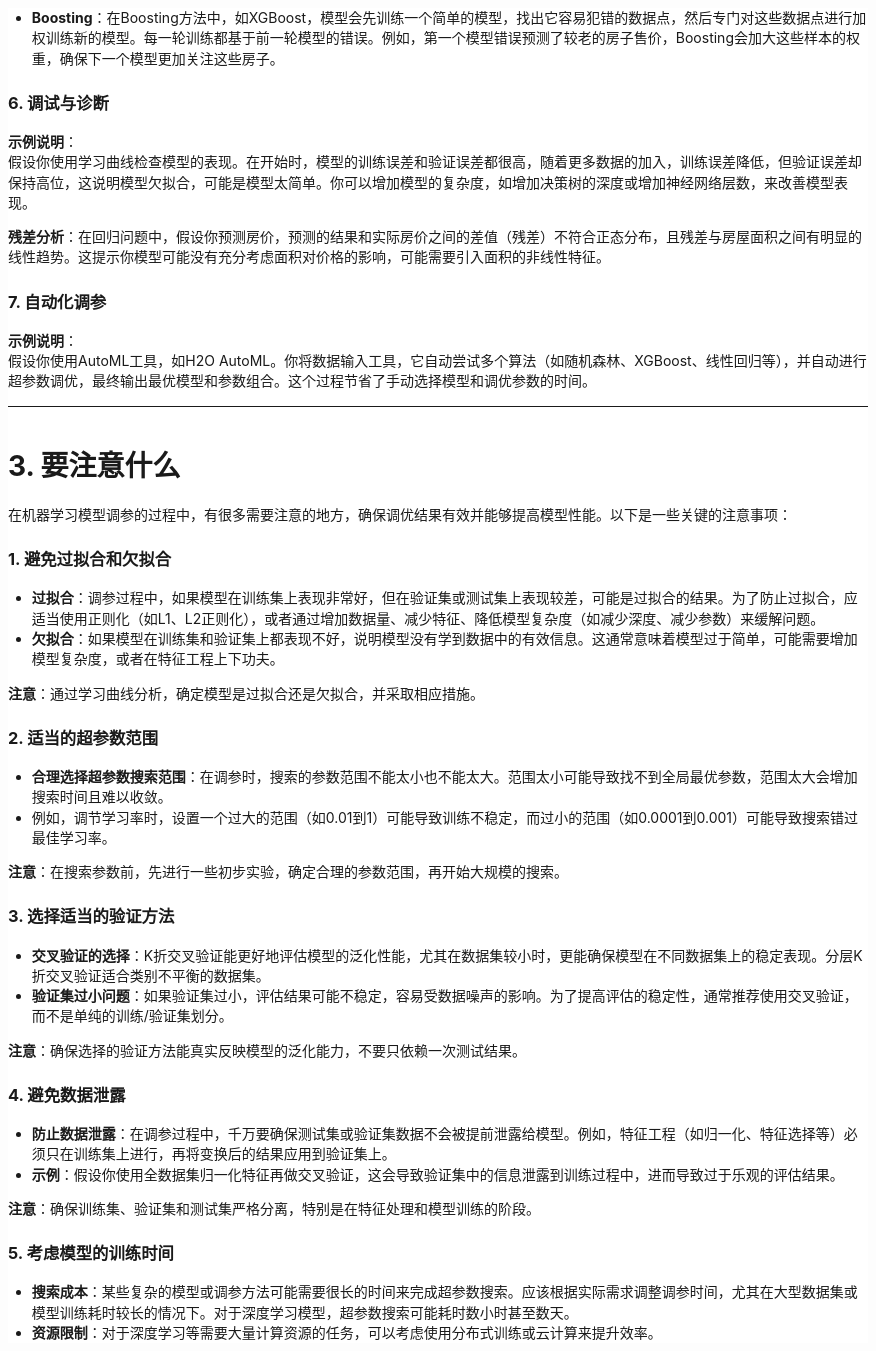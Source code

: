 - **Boosting**：在Boosting方法中，如XGBoost，模型会先训练一个简单的模型，找出它容易犯错的数据点，然后专门对这些数据点进行加权训练新的模型。每一轮训练都基于前一轮模型的错误。例如，第一个模型错误预测了较老的房子售价，Boosting会加大这些样本的权重，确保下一个模型更加关注这些房子。

### 6. **调试与诊断**

**示例说明**：  
假设你使用学习曲线检查模型的表现。在开始时，模型的训练误差和验证误差都很高，随着更多数据的加入，训练误差降低，但验证误差却保持高位，这说明模型欠拟合，可能是模型太简单。你可以增加模型的复杂度，如增加决策树的深度或增加神经网络层数，来改善模型表现。

**残差分析**：在回归问题中，假设你预测房价，预测的结果和实际房价之间的差值（残差）不符合正态分布，且残差与房屋面积之间有明显的线性趋势。这提示你模型可能没有充分考虑面积对价格的影响，可能需要引入面积的非线性特征。

### 7. **自动化调参**

**示例说明**：  
假设你使用AutoML工具，如H2O AutoML。你将数据输入工具，它自动尝试多个算法（如随机森林、XGBoost、线性回归等），并自动进行超参数调优，最终输出最优模型和参数组合。这个过程节省了手动选择模型和调优参数的时间。

---

# 3. 要注意什么

在机器学习模型调参的过程中，有很多需要注意的地方，确保调优结果有效并能够提高模型性能。以下是一些关键的注意事项：

### 1. **避免过拟合和欠拟合**
   - **过拟合**：调参过程中，如果模型在训练集上表现非常好，但在验证集或测试集上表现较差，可能是过拟合的结果。为了防止过拟合，应适当使用正则化（如L1、L2正则化），或者通过增加数据量、减少特征、降低模型复杂度（如减少深度、减少参数）来缓解问题。
   - **欠拟合**：如果模型在训练集和验证集上都表现不好，说明模型没有学到数据中的有效信息。这通常意味着模型过于简单，可能需要增加模型复杂度，或者在特征工程上下功夫。

   **注意**：通过学习曲线分析，确定模型是过拟合还是欠拟合，并采取相应措施。

### 2. **适当的超参数范围**
   - **合理选择超参数搜索范围**：在调参时，搜索的参数范围不能太小也不能太大。范围太小可能导致找不到全局最优参数，范围太大会增加搜索时间且难以收敛。
   - 例如，调节学习率时，设置一个过大的范围（如0.01到1）可能导致训练不稳定，而过小的范围（如0.0001到0.001）可能导致搜索错过最佳学习率。

   **注意**：在搜索参数前，先进行一些初步实验，确定合理的参数范围，再开始大规模的搜索。

### 3. **选择适当的验证方法**
   - **交叉验证的选择**：K折交叉验证能更好地评估模型的泛化性能，尤其在数据集较小时，更能确保模型在不同数据集上的稳定表现。分层K折交叉验证适合类别不平衡的数据集。
   - **验证集过小问题**：如果验证集过小，评估结果可能不稳定，容易受数据噪声的影响。为了提高评估的稳定性，通常推荐使用交叉验证，而不是单纯的训练/验证集划分。

   **注意**：确保选择的验证方法能真实反映模型的泛化能力，不要只依赖一次测试结果。

### 4. **避免数据泄露**
   - **防止数据泄露**：在调参过程中，千万要确保测试集或验证集数据不会被提前泄露给模型。例如，特征工程（如归一化、特征选择等）必须只在训练集上进行，再将变换后的结果应用到验证集上。
   - **示例**：假设你使用全数据集归一化特征再做交叉验证，这会导致验证集中的信息泄露到训练过程中，进而导致过于乐观的评估结果。

   **注意**：确保训练集、验证集和测试集严格分离，特别是在特征处理和模型训练的阶段。

### 5. **考虑模型的训练时间**
   - **搜索成本**：某些复杂的模型或调参方法可能需要很长的时间来完成超参数搜索。应该根据实际需求调整调参时间，尤其在大型数据集或模型训练耗时较长的情况下。对于深度学习模型，超参数搜索可能耗时数小时甚至数天。
   - **资源限制**：对于深度学习等需要大量计算资源的任务，可以考虑使用分布式训练或云计算来提升效率。
